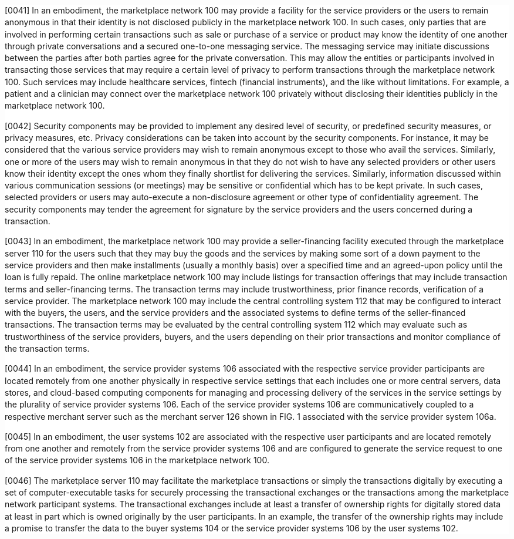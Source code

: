 [0041]	In an embodiment, the marketplace network 100 may provide a facility for the service providers or the users to remain anonymous in that their identity is not disclosed publicly in the marketplace network 100.  In such cases, only parties that are involved in performing certain transactions such as sale or purchase of a service or product may know the identity of one another through private conversations and a secured one-to-one messaging service.  The messaging service may initiate discussions between the parties after both parties agree for the private conversation.  This may allow the entities or participants involved in transacting those services that may require a certain level of privacy to perform transactions through the marketplace network 100.  Such services may include healthcare services, fintech (financial instruments), and the like without limitations.  For example, a patient and a clinician may connect over the marketplace network 100 privately without disclosing their identities publicly in the marketplace network 100.

[0042]	Security components may be provided to implement any desired level of security, or predefined security measures, or privacy measures, etc.  Privacy considerations can be taken into account by the security components.  For instance, it may be considered that the various service providers may wish to remain anonymous except to those who avail the services.  Similarly, one or more of the users may wish to remain anonymous in that they do not wish to have any selected providers or other users know their identity except the ones whom they finally shortlist for delivering the services.  Similarly, information discussed within various communication sessions (or meetings) may be sensitive or confidential which has to be kept private.  In such cases, selected providers or users may auto-execute a non-disclosure agreement or other type of confidentiality agreement.  The security components may tender the agreement for signature by the service providers and the users concerned during a transaction.

[0043]	In an embodiment, the marketplace network 100 may provide a seller-financing facility executed through the marketplace server 110 for the users such that they may buy the goods and the services by making some sort of a down payment to the service providers and then make installments (usually a monthly basis) over a specified time and an agreed-upon policy until the loan is fully repaid.  The online marketplace network 100 may include listings for transaction offerings that may include transaction terms and seller-financing terms.  The transaction terms may include trustworthiness, prior finance records, verification of a service provider.  The marketplace network 100 may include the central controlling system 112 that may be configured to interact with the buyers, the users, and the service providers and the associated systems to define terms of the seller-financed transactions.  The transaction terms may be evaluated by the central controlling system 112 which may evaluate such as trustworthiness of the service providers, buyers, and the users depending on their prior transactions and monitor compliance of the transaction terms.

[0044]	In an embodiment, the service provider systems 106 associated with the respective service provider participants are located remotely from one another physically in respective service settings that each includes one or more central servers, data stores, and cloud-based computing components for managing and processing delivery of the services in the service settings by the plurality of service provider systems 106.  Each of the service provider systems 106 are communicatively coupled to a respective merchant server such as the merchant server 126 shown in FIG. 1 associated with the service provider system 106a.

[0045]	In an embodiment, the user systems 102 are associated with the respective user participants and are located remotely from one another and remotely from the service provider systems 106 and are configured to generate the service request to one of the service provider systems 106 in the marketplace network 100.

[0046]	The marketplace server 110 may facilitate the marketplace transactions or simply the transactions digitally by executing a set of computer-executable tasks for securely processing the transactional exchanges or the transactions among the marketplace network participant systems.  The transactional exchanges include at least a transfer of ownership rights for digitally stored data at least in part which is owned originally by the user participants.  In an example, the transfer of the ownership rights may include a promise to transfer the data to the buyer systems 104 or the service provider systems 106 by the user systems 102.
